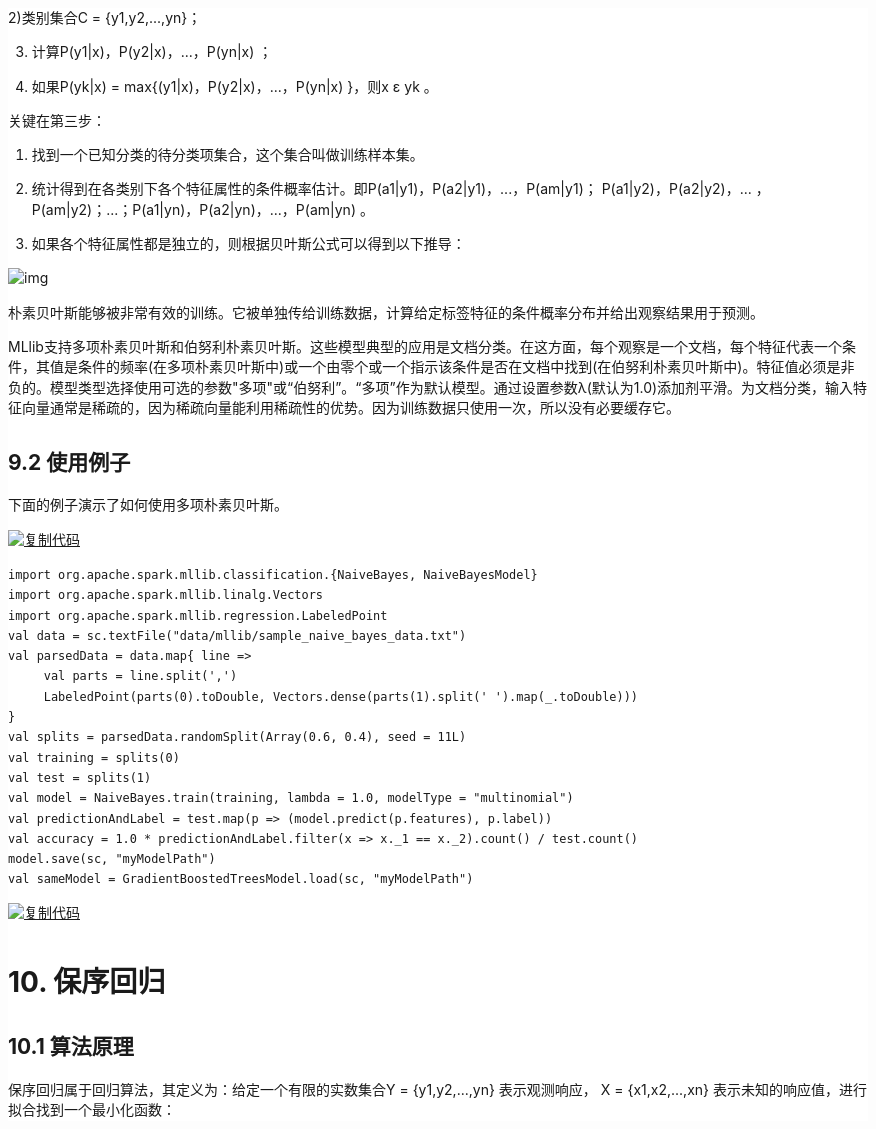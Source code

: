 2)类别集合C = {y1,y2,...,yn}；

3) 计算P(y1|x)，P(y2|x)，...，P(yn|x) ；

4) 如果P(yk|x) = max{(y1|x)，P(y2|x)，...，P(yn|x) }，则x ε yk 。

关键在第三步：

1) 找到一个已知分类的待分类项集合，这个集合叫做训练样本集。

2) 统计得到在各类别下各个特征属性的条件概率估计。即P(a1|y1)，P(a2|y1)，...，P(am|y1)； P(a1|y2)，P(a2|y2)，... ，P(am|y2)；...；P(a1|yn)，P(a2|yn)，...，P(am|yn) 。

3) 如果各个特征属性都是独立的，则根据贝叶斯公式可以得到以下推导：

![img](https://images2018.cnblogs.com/blog/1217276/201808/1217276-20180814224657938-120466581.png)

朴素贝叶斯能够被非常有效的训练。它被单独传给训练数据，计算给定标签特征的条件概率分布并给出观察结果用于预测。

MLlib支持多项朴素贝叶斯和伯努利朴素贝叶斯。这些模型典型的应用是文档分类。在这方面，每个观察是一个文档，每个特征代表一个条件，其值是条件的频率(在多项朴素贝叶斯中)或一个由零个或一个指示该条件是否在文档中找到(在伯努利朴素贝叶斯中)。特征值必须是非负的。模型类型选择使用可选的参数"多项"或“伯努利”。“多项”作为默认模型。通过设置参数λ(默认为1.0)添加剂平滑。为文档分类，输入特征向量通常是稀疏的，因为稀疏向量能利用稀疏性的优势。因为训练数据只使用一次，所以没有必要缓存它。

## 9.2 使用例子

下面的例子演示了如何使用多项朴素贝叶斯。

[![复制代码](https://common.cnblogs.com/images/copycode.gif)](javascript:void(0);)

```
import org.apache.spark.mllib.classification.{NaiveBayes, NaiveBayesModel}
import org.apache.spark.mllib.linalg.Vectors
import org.apache.spark.mllib.regression.LabeledPoint
val data = sc.textFile("data/mllib/sample_naive_bayes_data.txt")
val parsedData = data.map{ line => 
     val parts = line.split(',')
     LabeledPoint(parts(0).toDouble, Vectors.dense(parts(1).split(' ').map(_.toDouble)))
}
val splits = parsedData.randomSplit(Array(0.6, 0.4), seed = 11L)
val training = splits(0)
val test = splits(1)
val model = NaiveBayes.train(training, lambda = 1.0, modelType = "multinomial")
val predictionAndLabel = test.map(p => (model.predict(p.features), p.label))
val accuracy = 1.0 * predictionAndLabel.filter(x => x._1 == x._2).count() / test.count()
model.save(sc, "myModelPath")
val sameModel = GradientBoostedTreesModel.load(sc, "myModelPath")
```

[![复制代码](https://common.cnblogs.com/images/copycode.gif)](javascript:void(0);)

# 10. 保序回归

## 10.1 算法原理

保序回归属于回归算法，其定义为：给定一个有限的实数集合Y = {y1,y2,...,yn} 表示观测响应， X = {x1,x2,...,xn} 表示未知的响应值，进行拟合找到一个最小化函数：
